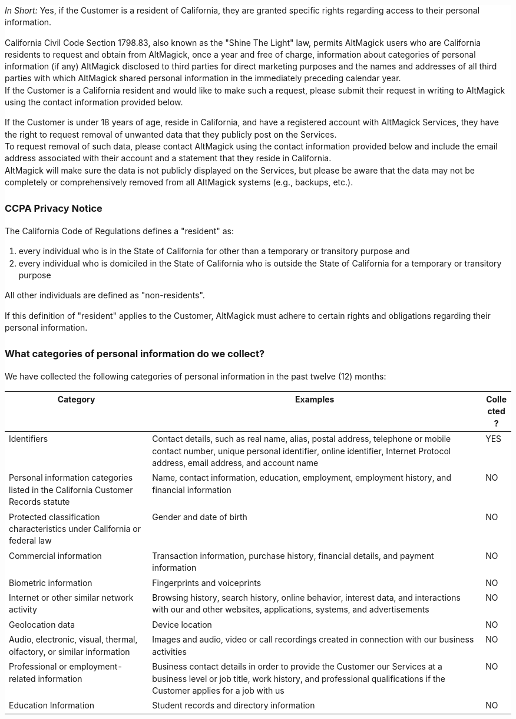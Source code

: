 _In Short:_ Yes, if the Customer is a resident of California, they are granted specific rights regarding access to their personal information.

California Civil Code Section 1798.83, also known as the "Shine The Light" law, permits AltMagick users who are California residents to request and obtain from AltMagick, once a year and free of charge, information about categories of personal information (if any) AltMagick disclosed to third parties for direct marketing purposes and the names and addresses of all third parties with which AltMagick shared personal information in the immediately preceding calendar year.  
If the Customer is a California resident and would like to make such a request, please submit their request in writing to AltMagick using the contact information provided below.

If the Customer is under 18 years of age, reside in California, and have a registered account with AltMagick Services, they have the right to request removal of unwanted data that they publicly post on the Services.  
To request removal of such data, please contact AltMagick using the contact information provided below and include the email address associated with their account and a statement that they reside in California.  
AltMagick will make sure the data is not publicly displayed on the Services, but please be aware that the data may not be completely or comprehensively removed from all AltMagick systems (e.g., backups, etc.).

### CCPA Privacy Notice

The California Code of Regulations defines a "resident" as:

1. every individual who is in the State of California for other than a temporary or transitory purpose and
2. every individual who is domiciled in the State of California who is outside the State of California for a temporary or transitory purpose

All other individuals are defined as "non-residents".

If this definition of "resident" applies to the Customer, AltMagick must adhere to certain rights and obligations regarding their personal information.

### What categories of personal information do we collect?

We have collected the following categories of personal information in the past twelve (12) months:

| Category                                                                          | Examples                                                                                                                                                                                                 | Collected? |
|-----------------------------------------------------------------------------------|----------------------------------------------------------------------------------------------------------------------------------------------------------------------------------------------------------|------------|
| Identifiers                                                                       | Contact details, such as real name, alias, postal address, telephone or mobile contact number, unique personal identifier, online identifier, Internet Protocol address, email address, and account name | YES        |
| Personal information categories listed in the California Customer Records statute | Name, contact information, education, employment, employment history, and financial information                                                                                                          | NO         |
| Protected classification characteristics under California or federal law          | Gender and date of birth                                                                                                                                                                                 | NO         |
| Commercial information                                                            | Transaction information, purchase history, financial details, and payment information                                                                                                                    | NO         |
| Biometric information                                                             | Fingerprints and voiceprints                                                                                                                                                                             | NO         |
| Internet or other similar network activity                                        | Browsing history, search history, online behavior, interest data, and interactions with our and other websites, applications, systems, and advertisements                                                | NO         |
| Geolocation data                                                                  | Device location                                                                                                                                                                                          | NO         |
| Audio, electronic, visual, thermal, olfactory, or similar information             | Images and audio, video or call recordings created in connection with our business activities                                                                                                            | NO         |
| Professional or employment-related information                                    | Business contact details in order to provide the Customer our Services at a business level or job title, work history, and professional qualifications if the Customer applies for a job with us         | NO         |
| Education Information                                                             | Student records and directory information                                                                                                                                                                | NO         |